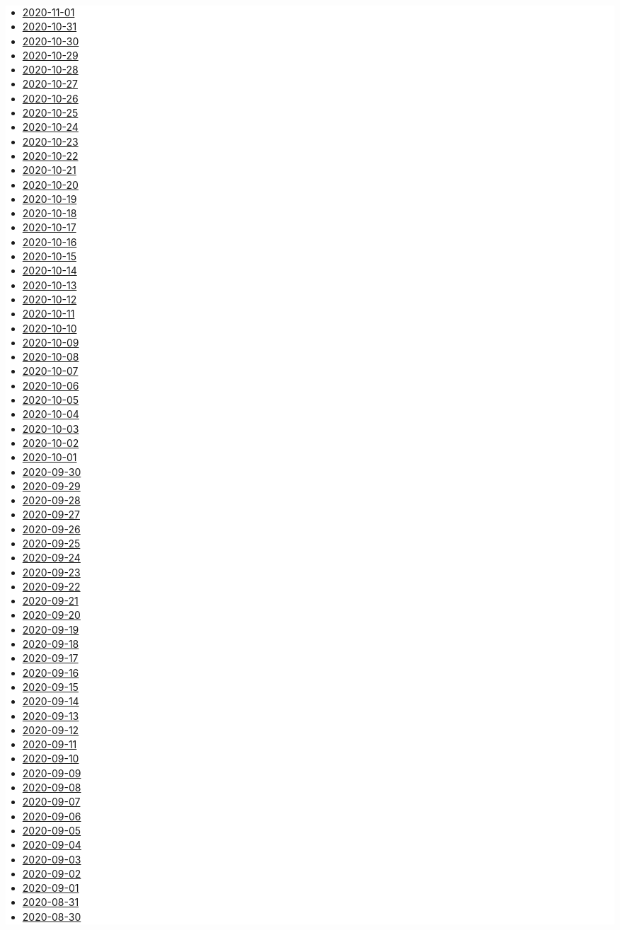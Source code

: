    * [2020-11-01](#2020-11-01)
   * [2020-10-31](#2020-10-31)
   * [2020-10-30](#2020-10-30)
   * [2020-10-29](#2020-10-29)
   * [2020-10-28](#2020-10-28)
   * [2020-10-27](#2020-10-27)
   * [2020-10-26](#2020-10-26)
   * [2020-10-25](#2020-10-25)
   * [2020-10-24](#2020-10-24)
   * [2020-10-23](#2020-10-23)
   * [2020-10-22](#2020-10-22)
   * [2020-10-21](#2020-10-21)
   * [2020-10-20](#2020-10-20)
   * [2020-10-19](#2020-10-19)
   * [2020-10-18](#2020-10-18)
   * [2020-10-17](#2020-10-17)
   * [2020-10-16](#2020-10-16)
   * [2020-10-15](#2020-10-15)
   * [2020-10-14](#2020-10-14)
   * [2020-10-13](#2020-10-13)
   * [2020-10-12](#2020-10-12)
   * [2020-10-11](#2020-10-11)
   * [2020-10-10](#2020-10-10)
   * [2020-10-09](#2020-10-09)
   * [2020-10-08](#2020-10-08)
   * [2020-10-07](#2020-10-07)
   * [2020-10-06](#2020-10-06)
   * [2020-10-05](#2020-10-05)
   * [2020-10-04](#2020-10-04)
   * [2020-10-03](#2020-10-03)
   * [2020-10-02](#2020-10-02)
   * [2020-10-01](#2020-10-01)
   * [2020-09-30](#2020-09-30)
   * [2020-09-29](#2020-09-29)
   * [2020-09-28](#2020-09-28)
   * [2020-09-27](#2020-09-27)
   * [2020-09-26](#2020-09-26)
   * [2020-09-25](#2020-09-25)
   * [2020-09-24](#2020-09-24)
   * [2020-09-23](#2020-09-23)
   * [2020-09-22](#2020-09-22)
   * [2020-09-21](#2020-09-21)
   * [2020-09-20](#2020-09-20)
   * [2020-09-19](#2020-09-19)
   * [2020-09-18](#2020-09-18)
   * [2020-09-17](#2020-09-17)
   * [2020-09-16](#2020-09-16)
   * [2020-09-15](#2020-09-15)
   * [2020-09-14](#2020-09-14)
   * [2020-09-13](#2020-09-13)
   * [2020-09-12](#2020-09-12)
   * [2020-09-11](#2020-09-11)
   * [2020-09-10](#2020-09-10)
   * [2020-09-09](#2020-09-09)
   * [2020-09-08](#2020-09-08)
   * [2020-09-07](#2020-09-07)
   * [2020-09-06](#2020-09-06)
   * [2020-09-05](#2020-09-05)
   * [2020-09-04](#2020-09-04)
   * [2020-09-03](#2020-09-03)
   * [2020-09-02](#2020-09-02)
   * [2020-09-01](#2020-09-01)
   * [2020-08-31](#2020-08-31)
   * [2020-08-30](#2020-08-30)